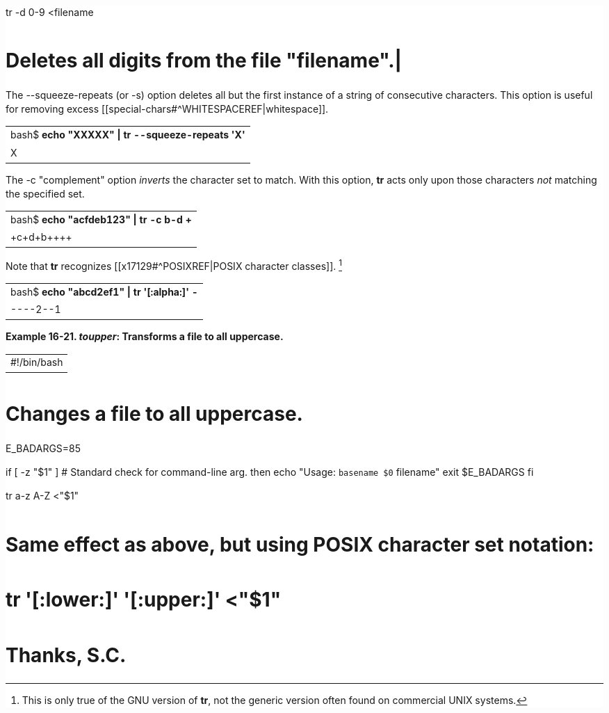 tr -d 0-9 <filename
# Deletes all digits from the file "filename".|

The --squeeze-repeats (or -s) option deletes all but the first instance of a string of consecutive characters. This option is useful for removing excess [[special-chars#^WHITESPACEREF|whitespace]].

|   |
|---|
|bash$ **echo "XXXXX" \| tr --squeeze-repeats 'X'**
X|

The -c "complement" option _inverts_ the character set to match. With this option, **tr** acts only upon those characters _not_ matching the specified set.

|   |
|---|
|bash$ **echo "acfdeb123" \| tr -c b-d +**
+c+d+b++++|

Note that **tr** recognizes [[x17129#^POSIXREF|POSIX character classes]]. [^1]

|   |
|---|
|bash$ **echo "abcd2ef1" \| tr '[:alpha:]' -**
----2--1|

**Example 16-21. _toupper_: Transforms a file to all uppercase.**

|   |
|---|
|#!/bin/bash
# Changes a file to all uppercase.

E_BADARGS=85

if [ -z "$1" ]  # Standard check for command-line arg.
then
  echo "Usage: `basename $0` filename"
  exit $E_BADARGS
fi  

tr a-z A-Z <"$1"

# Same effect as above, but using POSIX character set notation:
#        tr '[:lower:]' '[:upper:]' <"$1"
# Thanks, S.C.


[^1]: This is only true of the GNU version of **tr**, not the generic version often found on commercial UNIX systems.